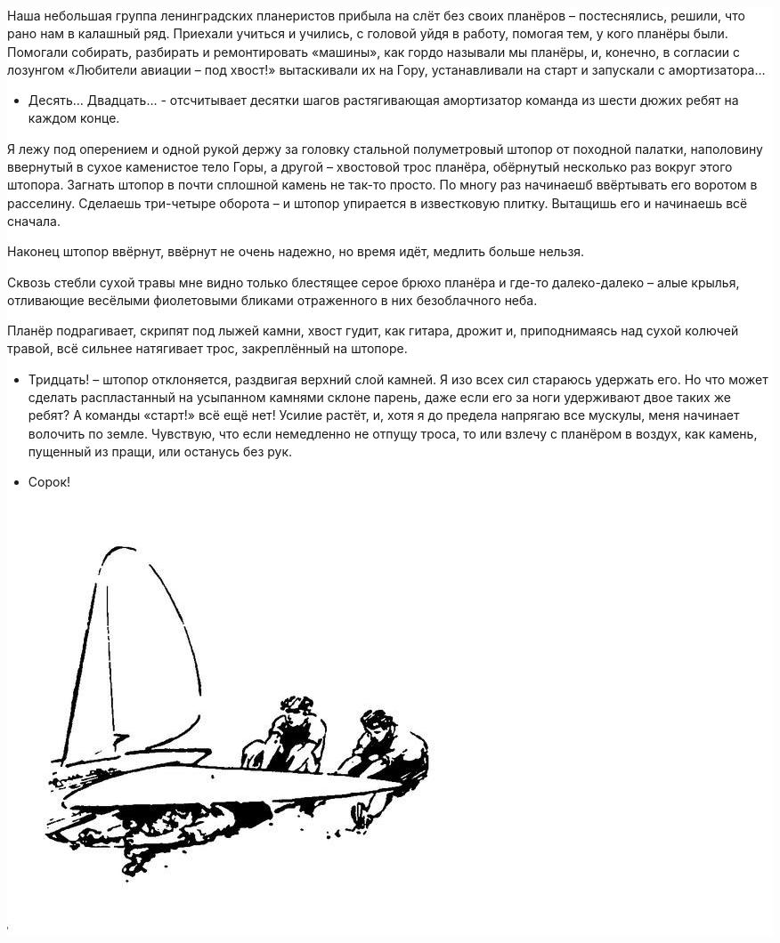 Наша небольшая группа ленинградских планеристов прибыла на слёт без своих
планёров – постеснялись, решили, что рано нам в калашный ряд. Приехали учиться
и учились, с головой уйдя в работу, помогая тем, у кого планёры были. Помогали
собирать, разбирать и ремонтировать «машины», как гордо называли мы планёры, и,
конечно, в согласии с лозунгом «Любители авиации – под хвост!» вытаскивали их
на Гору, устанавливали на старт и запускали с амортизатора…

- Десять… Двадцать… - отсчитывает десятки шагов растягивающая амортизатор
  команда из шести дюжих ребят на каждом конце.

Я лежу под оперением и одной рукой держу за головку стальной полуметровый
штопор от походной палатки, наполовину ввернутый в сухое каменистое тело Горы,
а другой – хвостовой трос планёра, обёрнутый несколько раз вокруг этого
штопора. Загнать штопор в почти сплошной камень не так-то просто. По многу раз
начинаешб ввёртывать его воротом в расселину. Сделаешь три-четыре оборота – и
штопор упирается в известковую плитку. Вытащишь его и начинаешь всё сначала.

Наконец штопор ввёрнут, ввёрнут не очень надежно, но время идёт, медлить больше
нельзя.

Сквозь стебли сухой травы мне видно только блестящее серое брюхо планёра и
где-то далеко-далеко – алые крылья, отливающие весёлыми фиолетовыми бликами
отраженного в них безоблачного неба.

Планёр подрагивает, скрипят под лыжей камни, хвост гудит, как гитара, дрожит и,
приподнимаясь над сухой колючей травой, всё сильнее натягивает трос,
закреплённый на штопоре.

- Тридцать! – штопор отклоняется, раздвигая верхний слой камней. Я изо всех сил
  стараюсь удержать его. Но что может сделать распластанный на усыпанном
  камнями склоне парень, даже если его за ноги удерживают двое таких же ребят?
  А команды «старт!» всё ещё нет! Усилие растёт, и, хотя я до предела напрягаю
  все мускулы, меня начинает волочить по земле. Чувствую, что если немедленно
  не отпущу троса, то или взлечу с планёром в воздух, как камень, пущенный из
  пращи, или останусь без рук.

- Сорок!

![](images/B9.png)
